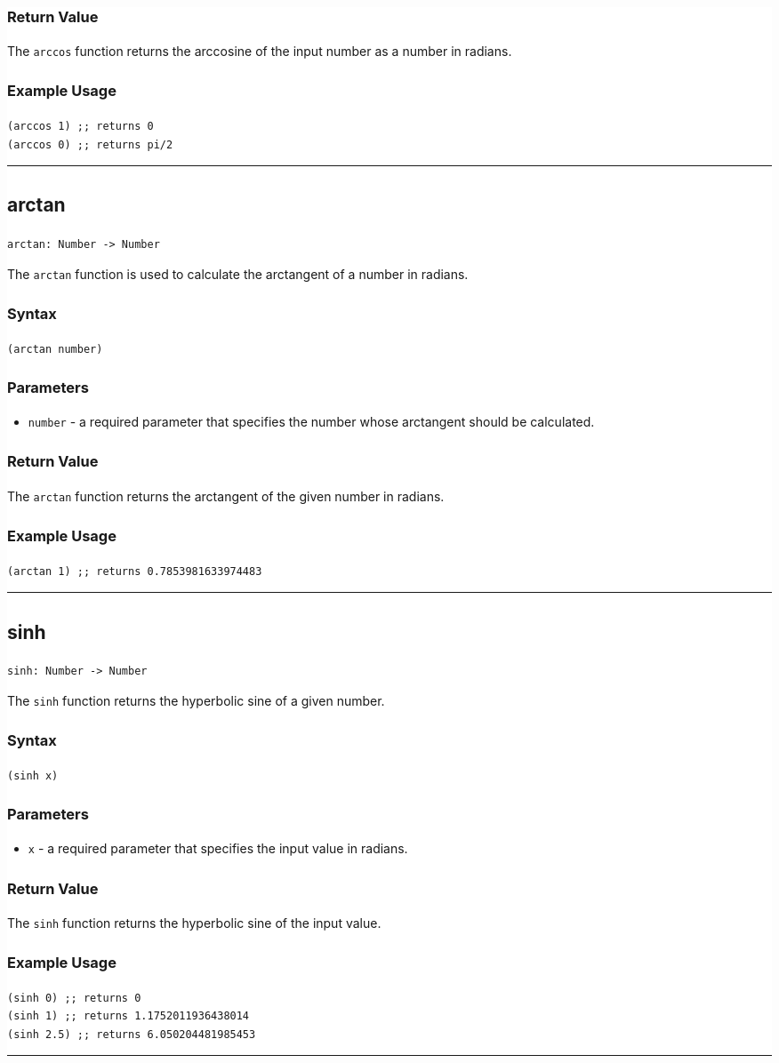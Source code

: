 ### Return Value
The `arccos` function returns the arccosine of the input number as a number in radians.

### Example Usage
```
(arccos 1) ;; returns 0
(arccos 0) ;; returns pi/2
```

---

## arctan
`arctan: Number -> Number`

The `arctan` function is used to calculate the arctangent of a number in radians.

### Syntax
`(arctan number)`

### Parameters
- `number` - a required parameter that specifies the number whose arctangent should be calculated.

### Return Value
The `arctan` function returns the arctangent of the given number in radians.

### Example Usage
```
(arctan 1) ;; returns 0.7853981633974483
```

---

## sinh
`sinh: Number -> Number`

The `sinh` function returns the hyperbolic sine of a given number.

### Syntax
`(sinh x)`

### Parameters
- `x` - a required parameter that specifies the input value in radians.

### Return Value
The `sinh` function returns the hyperbolic sine of the input value.

### Example Usage
```
(sinh 0) ;; returns 0
(sinh 1) ;; returns 1.1752011936438014
(sinh 2.5) ;; returns 6.050204481985453
```

---